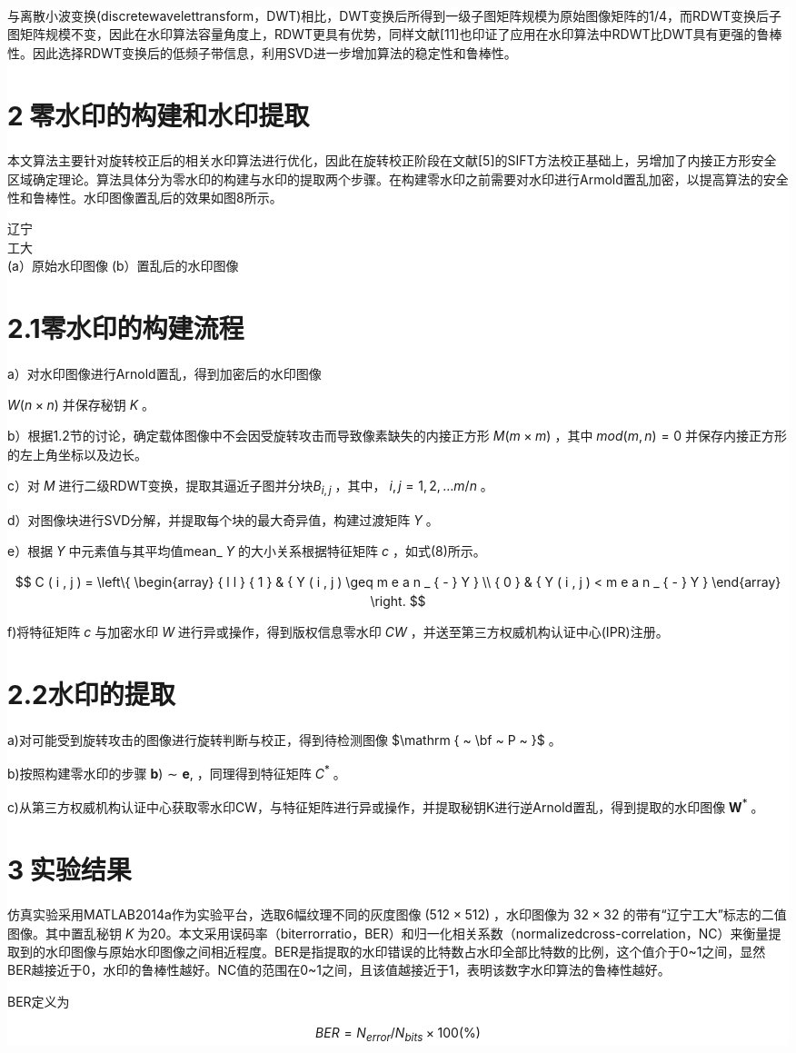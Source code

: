 与离散小波变换(discretewavelettransform，DWT)相比，DWT变换后所得到一级子图矩阵规模为原始图像矩阵的1/4，而RDWT变换后子图矩阵规模不变，因此在水印算法容量角度上，RDWT更具有优势，同样文献[11]也印证了应用在水印算法中RDWT比DWT具有更强的鲁棒性。因此选择RDWT变换后的低频子带信息，利用SVD进一步增加算法的稳定性和鲁棒性。

# 2 零水印的构建和水印提取

本文算法主要针对旋转校正后的相关水印算法进行优化，因此在旋转校正阶段在文献[5]的SIFT方法校正基础上，另增加了内接正方形安全区域确定理论。算法具体分为零水印的构建与水印的提取两个步骤。在构建零水印之前需要对水印进行Armold置乱加密，以提高算法的安全性和鲁棒性。水印图像置乱后的效果如图8所示。

辽宁  
工大  
(a）原始水印图像 (b）置乱后的水印图像

# 2.1零水印的构建流程

a）对水印图像进行Arnold置乱，得到加密后的水印图像

$W ( n \times n )$ 并保存秘钥 $K$ 。

b）根据1.2节的讨论，确定载体图像中不会因受旋转攻击而导致像素缺失的内接正方形 $M ( m \times m )$ ，其中 $\scriptstyle m o d ( m , n ) = 0$ 并保存内接正方形的左上角坐标以及边长。

c）对 $M$ 进行二级RDWT变换，提取其逼近子图并分块$B _ { i , j }$ ，其中， $i , j { = } 1 , 2 , { \ldots } m / n$ 。

d）对图像块进行SVD分解，并提取每个块的最大奇异值，构建过渡矩阵 $Y$ 。

e）根据 $Y$ 中元素值与其平均值mean_ $Y$ 的大小关系根据特征矩阵 $c$ ，如式(8)所示。

$$
C ( i , j ) = \left\{ \begin{array} { l l } { 1 } & { Y ( i , j ) \geq m e a n _ { - } Y } \\ { 0 } & { Y ( i , j ) < m e a n _ { - } Y } \end{array} \right.
$$

f)将特征矩阵 $c$ 与加密水印 $W$ 进行异或操作，得到版权信息零水印 $C W$ ，并送至第三方权威机构认证中心(IPR)注册。

# 2.2水印的提取

a)对可能受到旋转攻击的图像进行旋转判断与校正，得到待检测图像 $\mathrm { ~ \bf ~ P ~ }$ 。

b)按照构建零水印的步骤 ${ \mathbf b } ) { \sim } { \mathbf e } ,$ ，同理得到特征矩阵 $C ^ { * }$ 。

c)从第三方权威机构认证中心获取零水印CW，与特征矩阵进行异或操作，并提取秘钥K进行逆Arnold置乱，得到提取的水印图像 $\mathbf { W } ^ { * }$ 。

# 3 实验结果

仿真实验采用MATLAB2014a作为实验平台，选取6幅纹理不同的灰度图像 $( 5 1 2 \times 5 1 2 )$ ，水印图像为 $3 2 \times 3 2$ 的带有“辽宁工大”标志的二值图像。其中置乱秘钥 $K$ 为20。本文采用误码率（biterrorratio，BER）和归一化相关系数（normalizedcross-correlation，NC）来衡量提取到的水印图像与原始水印图像之间相近程度。BER是指提取的水印错误的比特数占水印全部比特数的比例，这个值介于0\~1之间，显然BER越接近于0，水印的鲁棒性越好。NC值的范围在0\~1之间，且该值越接近于1，表明该数字水印算法的鲁棒性越好。

BER定义为

$$
B E R = N _ { e r r o r } / N _ { b i t s } \times 1 0 0 ( \% )
$$
